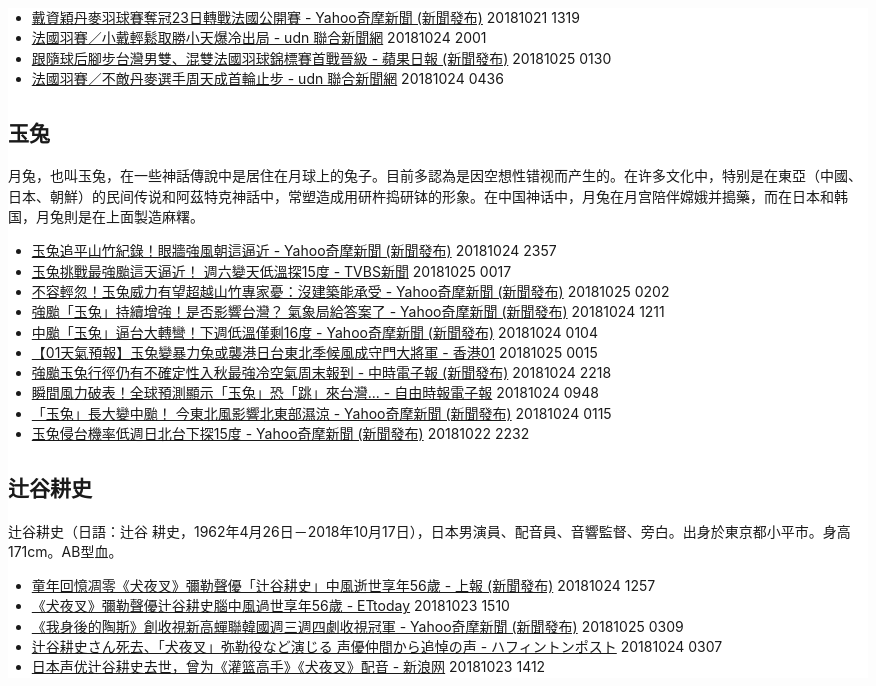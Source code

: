 - [戴資穎丹麥羽球賽奪冠23日轉戰法國公開賽 - Yahoo奇摩新聞 (新聞發布)](https://tw.news.yahoo.com/%E6%88%B4%E8%B3%87%E7%A9%8E%E4%B8%B9%E9%BA%A5%E7%BE%BD%E7%90%83%E8%B3%BD%E5%A5%AA%E5%86%A0-23%E6%97%A5%E8%BD%89%E6%88%B0%E6%B3%95%E5%9C%8B%E5%85%AC%E9%96%8B%E8%B3%BD-124942619.html "戴資穎丹麥羽球賽奪冠23日轉戰法國公開賽 - Yahoo奇摩新聞 (新聞發布)") 20181021 1319
- [法國羽賽／小戴輕鬆取勝小天爆冷出局 - udn 聯合新聞網](https://udn.com/news/story/11313/3440930 "法國羽賽／小戴輕鬆取勝小天爆冷出局 - udn 聯合新聞網") 20181024 2001
- [跟隨球后腳步台灣男雙、混雙法國羽球錦標賽首戰晉級 - 蘋果日報 (新聞發布)](https://tw.appledaily.com/new/realtime/20181025/1453894/ "跟隨球后腳步台灣男雙、混雙法國羽球錦標賽首戰晉級 - 蘋果日報 (新聞發布)") 20181025 0130
- [法國羽賽／不敵丹麥選手周天成首輪止步 - udn 聯合新聞網](https://udn.com/news/story/7005/3439105?from=udn-ch1_breaknews-1-cate7-news "法國羽賽／不敵丹麥選手周天成首輪止步 - udn 聯合新聞網") 20181024 0436

## 玉兔

月兔，也叫玉兔，在一些神話傳說中是居住在月球上的兔子。目前多認為是因空想性错视而产生的。在许多文化中，特别是在東亞（中國、日本、朝鮮）的民间传说和阿茲特克神話中，常塑造成用研杵捣研钵的形象。在中国神话中，月兔在月宫陪伴嫦娥并搗藥，而在日本和韩国，月兔則是在上面製造麻糬。
- [玉兔追平山竹紀錄！眼牆強風朝這逼近 - Yahoo奇摩新聞 (新聞發布)](https://tw.news.yahoo.com/%E7%8E%89%E5%85%94%E8%BF%BD%E5%B9%B3%E5%B1%B1%E7%AB%B9%E7%B4%80%E9%8C%84-%E7%9C%BC%E7%89%86%E5%BC%B7%E9%A2%A8%E6%9C%9D%E9%80%99%E9%80%BC%E8%BF%91-234100288.html "玉兔追平山竹紀錄！眼牆強風朝這逼近 - Yahoo奇摩新聞 (新聞發布)") 20181024 2357
- [玉兔挑戰最強颱這天逼近！ 週六變天低溫探15度 - TVBS新聞](https://news.tvbs.com.tw/life/1016345 "玉兔挑戰最強颱這天逼近！ 週六變天低溫探15度 - TVBS新聞") 20181025 0017
- [不容輕忽！玉兔威力有望超越山竹專家憂：沒建築能承受 - Yahoo奇摩新聞 (新聞發布)](https://tw.news.yahoo.com/%E4%B8%8D%E5%AE%B9%E8%BC%95%E5%BF%BD-%E7%8E%89%E5%85%94%E5%A8%81%E5%8A%9B%E6%9C%89%E6%9C%9B%E8%B6%85%E8%B6%8A%E5%B1%B1%E7%AB%B9-%E5%B0%88%E5%AE%B6%E6%86%82-%E6%B2%92%E5%BB%BA%E7%AF%89%E8%83%BD%E6%89%BF%E5%8F%97-015536702.html "不容輕忽！玉兔威力有望超越山竹專家憂：沒建築能承受 - Yahoo奇摩新聞 (新聞發布)") 20181025 0202
- [強颱「玉兔」持續增強！是否影響台灣？ 氣象局給答案了 - Yahoo奇摩新聞 (新聞發布)](https://tw.news.yahoo.com/%E5%BC%B7%E9%A2%B1-%E7%8E%89%E5%85%94-%E6%8C%81%E7%BA%8C%E5%A2%9E%E5%BC%B7-%E6%98%AF%E5%90%A6%E5%BD%B1%E9%9F%BF%E5%8F%B0%E7%81%A3-%E6%B0%A3%E8%B1%A1%E5%B1%80%E7%B5%A6%E7%AD%94%E6%A1%88%E4%BA%86-114200119.html "強颱「玉兔」持續增強！是否影響台灣？ 氣象局給答案了 - Yahoo奇摩新聞 (新聞發布)") 20181024 1211
- [中颱「玉兔」逼台大轉彎！下週低溫僅剩16度 - Yahoo奇摩新聞 (新聞發布)](https://tw.news.yahoo.com/%E4%B8%AD%E9%A2%B1-%E7%8E%89%E5%85%94-%E9%80%BC%E5%8F%B0%E5%A4%A7%E8%BD%89%E5%BD%8E-%E4%B8%8B%E9%80%B1%E4%BD%8E%E6%BA%AB%E5%83%85%E5%89%A916%E5%BA%A6-002900610.html "中颱「玉兔」逼台大轉彎！下週低溫僅剩16度 - Yahoo奇摩新聞 (新聞發布)") 20181024 0104
- [【01天氣預報】玉兔變暴力兔或襲港日台東北季候風成守門大將軍 - 香港01](https://www.hk01.com/%E5%A4%A9%E6%B0%A3/250944/01%E5%A4%A9%E6%B0%A3%E9%A0%90%E5%A0%B1-%E7%8E%89%E5%85%94%E8%AE%8A%E6%9A%B4%E5%8A%9B%E5%85%94%E6%88%96%E8%A5%B2%E6%B8%AF%E6%97%A5%E5%8F%B0-%E6%9D%B1%E5%8C%97%E5%AD%A3%E5%80%99%E9%A2%A8%E6%88%90%E5%AE%88%E9%96%80%E5%A4%A7%E5%B0%87%E8%BB%8D "【01天氣預報】玉兔變暴力兔或襲港日台東北季候風成守門大將軍 - 香港01") 20181025 0015
- [強颱玉兔行徑仍有不確定性入秋最強冷空氣周末報到 - 中時電子報 (新聞發布)](https://www.chinatimes.com/realtimenews/20181025000965-260405 "強颱玉兔行徑仍有不確定性入秋最強冷空氣周末報到 - 中時電子報 (新聞發布)") 20181024 2218
- [瞬間風力破表！全球預測顯示「玉兔」恐「跳」來台灣... - 自由時報電子報](http://news.ltn.com.tw/news/life/breakingnews/2590888 "瞬間風力破表！全球預測顯示「玉兔」恐「跳」來台灣... - 自由時報電子報") 20181024 0948
- [「玉兔」長大變中颱！ 今東北風影響北東部濕涼 - Yahoo奇摩新聞 (新聞發布)](https://tw.news.yahoo.com/video/%E7%8E%89%E5%85%94-%E9%95%B7%E5%A4%A7%E8%AE%8A%E4%B8%AD%E9%A2%B1-%E4%BB%8A%E6%9D%B1%E5%8C%97%E9%A2%A8%E5%BD%B1%E9%9F%BF%E5%8C%97%E6%9D%B1%E9%83%A8%E6%BF%95%E6%B6%BC-004802141.html "「玉兔」長大變中颱！ 今東北風影響北東部濕涼 - Yahoo奇摩新聞 (新聞發布)") 20181024 0115
- [玉兔侵台機率低週日北台下探15度 - Yahoo奇摩新聞 (新聞發布)](https://tw.news.yahoo.com/%E4%BB%8A%E5%8C%97%E5%8F%B0%E7%81%A3%E6%9C%89%E5%B1%80%E9%83%A8%E9%9B%A8-%E7%8E%89%E5%85%94%E4%BE%B5%E5%8F%B0%E6%A9%9F%E7%8E%87%E4%BD%8E-222100426.html "玉兔侵台機率低週日北台下探15度 - Yahoo奇摩新聞 (新聞發布)") 20181022 2232

## 辻谷耕史

辻谷耕史（日語：辻谷 耕史，1962年4月26日－2018年10月17日），日本男演員、配音員、音響監督、旁白。出身於東京都小平市。身高171cm。AB型血。
- [童年回憶凋零《犬夜叉》彌勒聲優「辻谷耕史」中風逝世享年56歲 - 上報 (新聞發布)](https://www.upmedia.mg/news_info.php?SerialNo=50625 "童年回憶凋零《犬夜叉》彌勒聲優「辻谷耕史」中風逝世享年56歲 - 上報 (新聞發布)") 20181024 1257
- [《犬夜叉》彌勒聲優辻谷耕史腦中風過世享年56歲 - ETtoday](https://game.ettoday.net/article/1288758.htm "《犬夜叉》彌勒聲優辻谷耕史腦中風過世享年56歲 - ETtoday") 20181023 1510
- [《我身後的陶斯》創收視新高蟬聯韓國週三週四劇收視冠軍 - Yahoo奇摩新聞 (新聞發布)](https://tw.news.yahoo.com/%E6%88%91%E8%BA%AB%E5%BE%8C%E7%9A%84%E9%99%B6%E6%96%AF-%E5%89%B5%E6%94%B6%E8%A6%96%E6%96%B0%E9%AB%98-%E8%9F%AC%E8%81%AF%E9%9F%93%E5%9C%8B%E9%80%B1%E4%B8%89%E9%80%B1%E5%9B%9B%E5%8A%87%E6%94%B6%E8%A6%96%E5%86%A0%E8%BB%8D-025448442.html "《我身後的陶斯》創收視新高蟬聯韓國週三週四劇收視冠軍 - Yahoo奇摩新聞 (新聞發布)") 20181025 0309
- [辻谷耕史さん死去、「犬夜叉」弥勒役など演じる 声優仲間から追悼の声 - ハフィントンポスト](https://www.huffingtonpost.jp/2018/10/23/koji-tsujitani_a_23569933/ "辻谷耕史さん死去、「犬夜叉」弥勒役など演じる 声優仲間から追悼の声 - ハフィントンポスト") 20181024 0307
- [日本声优辻谷耕史去世，曾为《灌篮高手》《犬夜叉》配音 - 新浪网](http://news.sina.com.cn/c/2018-10-23/doc-ihmuuiyw5803426.shtml "日本声优辻谷耕史去世，曾为《灌篮高手》《犬夜叉》配音 - 新浪网") 20181023 1412